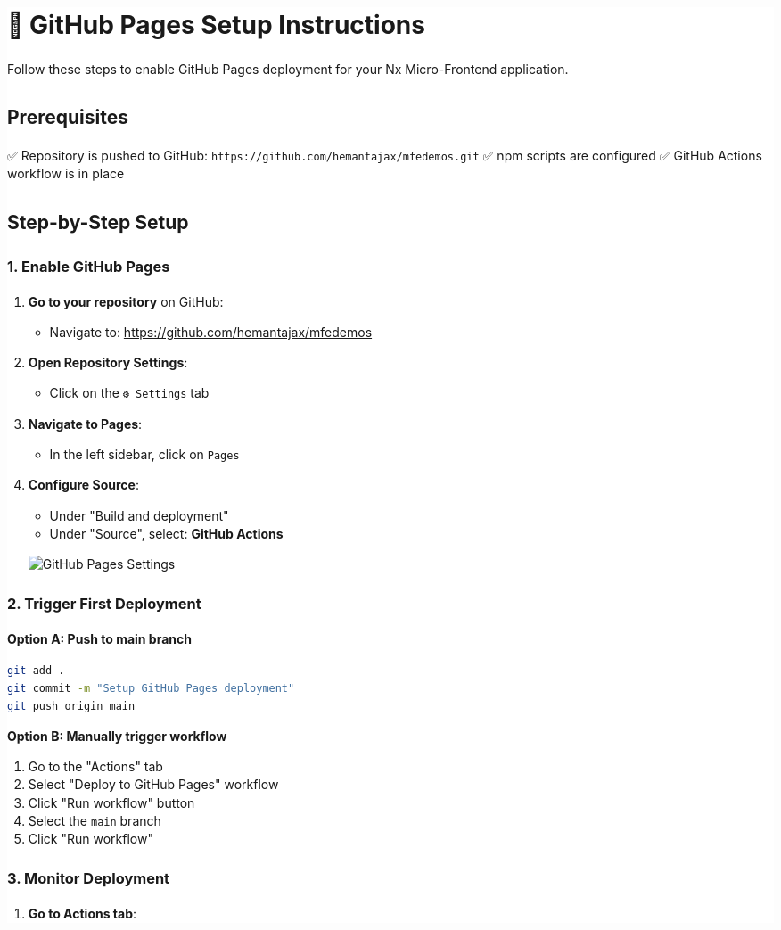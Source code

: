 # 🚀 GitHub Pages Setup Instructions

Follow these steps to enable GitHub Pages deployment for your Nx Micro-Frontend application.

## Prerequisites

✅ Repository is pushed to GitHub: `https://github.com/hemantajax/mfedemos.git`
✅ npm scripts are configured
✅ GitHub Actions workflow is in place

## Step-by-Step Setup

### 1. Enable GitHub Pages

1. **Go to your repository** on GitHub:

   - Navigate to: https://github.com/hemantajax/mfedemos

2. **Open Repository Settings**:

   - Click on the `⚙️ Settings` tab

3. **Navigate to Pages**:

   - In the left sidebar, click on `Pages`

4. **Configure Source**:

   - Under "Build and deployment"
   - Under "Source", select: **GitHub Actions**

   ![GitHub Pages Settings](https://docs.github.com/assets/cb-47267/mw-1440/images/help/pages/select-source.webp)

### 2. Trigger First Deployment

**Option A: Push to main branch**

```bash
git add .
git commit -m "Setup GitHub Pages deployment"
git push origin main
```

**Option B: Manually trigger workflow**

1. Go to the "Actions" tab
2. Select "Deploy to GitHub Pages" workflow
3. Click "Run workflow" button
4. Select the `main` branch
5. Click "Run workflow"

### 3. Monitor Deployment

1. **Go to Actions tab**:
